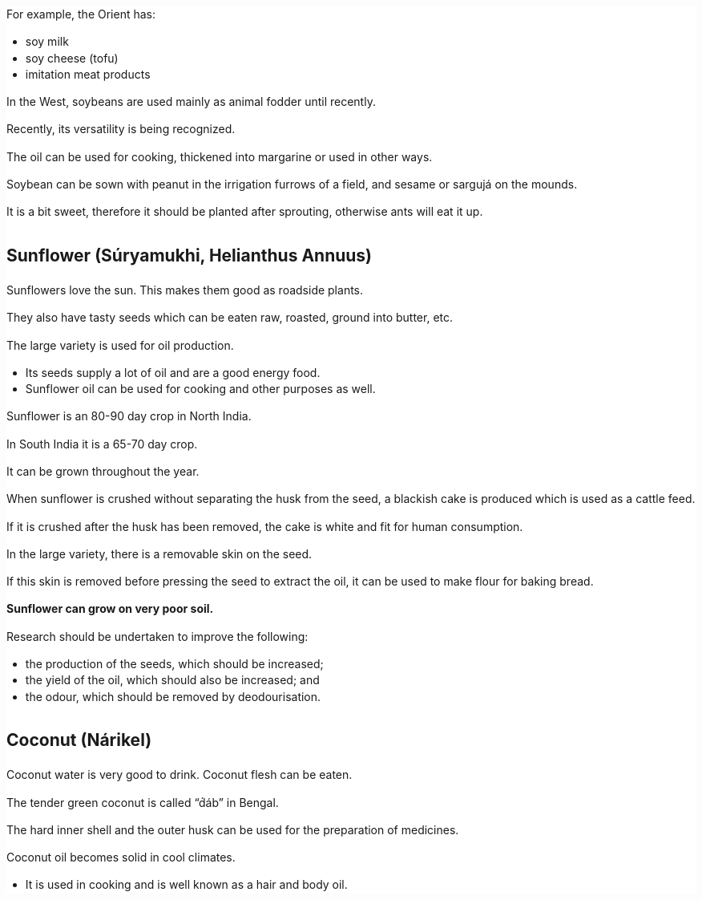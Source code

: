 For example, the Orient has:
- soy milk
- soy cheese (tofu)
- imitation meat products

In the West, soybeans are used mainly as animal fodder until recently. 

Recently, its versatility is being recognized. 

The oil can be used for cooking, thickened into margarine or used in other ways. 

Soybean can be sown with peanut in the irrigation furrows of a field, and sesame or sargujá on the mounds. 

It is a bit sweet, therefore it should be planted after sprouting, otherwise ants will eat it up.


## Sunflower (Súryamukhi, Helianthus Annuus)

Sunflowers love the sun. This makes them good as roadside plants. 

They also have tasty seeds which can be eaten raw, roasted, ground into butter, etc. 

The large variety is used for oil production.
- Its seeds supply a lot of oil and are a good energy food.
- Sunflower oil can be used for cooking and other purposes as well.

Sunflower is an 80-90 day crop in North India. 

In South India it is a 65-70 day crop. 

It can be grown throughout the year. 

When sunflower is crushed without separating the husk from the seed, a blackish cake is produced which is used as a cattle feed. 

If it is crushed after the husk has been removed, the cake is white and fit for human consumption. 

In the large variety, there is a removable skin on the seed. 

If this skin is removed before pressing the seed to extract the oil, it can be used to make flour for baking bread.

**Sunflower can grow on very poor soil.** 

Research should be undertaken to improve the following:
- the production of the seeds, which should be increased;
- the yield of the oil, which should also be increased; and
- the odour, which should be removed by deodourisation.



## Coconut (Nárikel)

Coconut water is very good to drink. Coconut flesh can be eaten. 

The tender green coconut is called “d́áb” in Bengal. 

The hard inner shell and the outer husk can be used for the preparation of medicines. 

Coconut oil becomes solid in cool climates. 
- It is used in cooking and is well known as a hair and body oil. 
